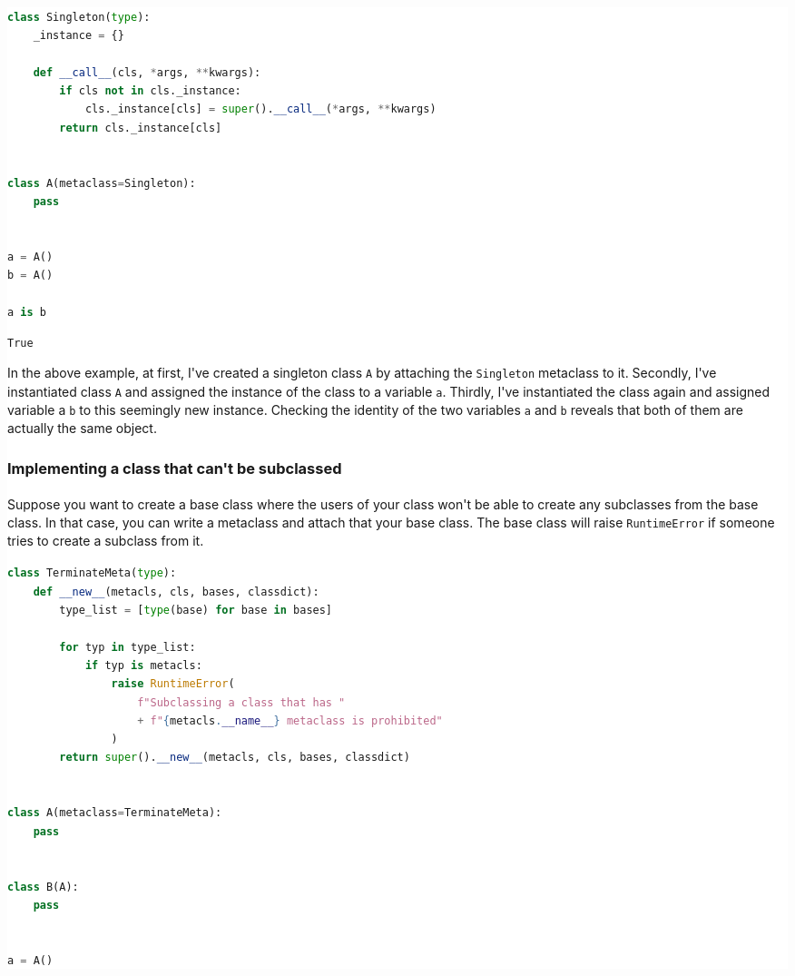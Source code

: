 ```python
class Singleton(type):
    _instance = {}

    def __call__(cls, *args, **kwargs):
        if cls not in cls._instance:
            cls._instance[cls] = super().__call__(*args, **kwargs)
        return cls._instance[cls]


class A(metaclass=Singleton):
    pass


a = A()
b = A()

a is b
```

```
True
```

In the above example, at first, I've created a singleton class `A` by attaching the
`Singleton` metaclass to it. Secondly, I've instantiated class `A` and assigned the
instance of the class to a variable `a`. Thirdly, I've instantiated the class again and
assigned variable a `b` to this seemingly new instance. Checking the identity of the
two variables `a` and `b` reveals that both of them are actually the same object.

### Implementing a class that can't be subclassed

Suppose you want to create a base class where the users of your class won't be able to
create any subclasses from the base class. In that case, you can write a metaclass and
attach that your base class. The base class will raise `RuntimeError` if someone tries
to create a subclass from it.

```python
class TerminateMeta(type):
    def __new__(metacls, cls, bases, classdict):
        type_list = [type(base) for base in bases]

        for typ in type_list:
            if typ is metacls:
                raise RuntimeError(
                    f"Subclassing a class that has "
                    + f"{metacls.__name__} metaclass is prohibited"
                )
        return super().__new__(metacls, cls, bases, classdict)


class A(metaclass=TerminateMeta):
    pass


class B(A):
    pass


a = A()
```
